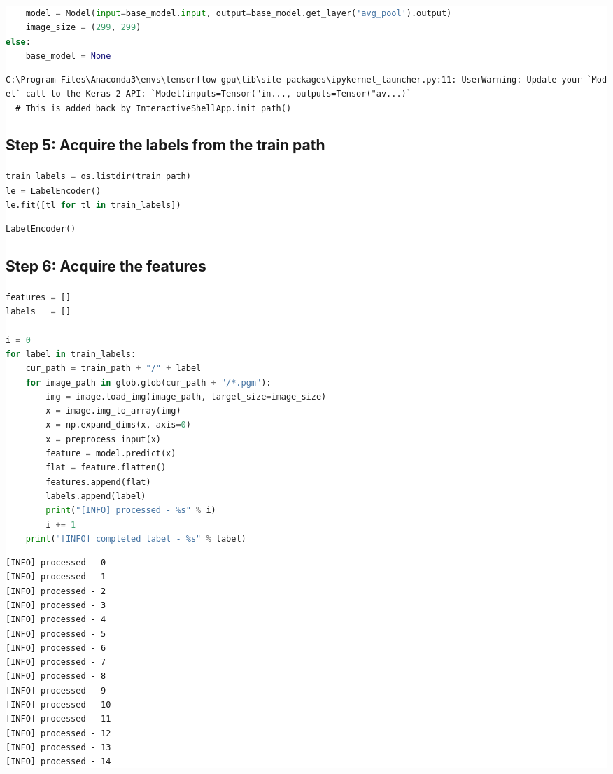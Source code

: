 ```python
	model = Model(input=base_model.input, output=base_model.get_layer('avg_pool').output)
	image_size = (299, 299)
else:
	base_model = None
```

    C:\Program Files\Anaconda3\envs\tensorflow-gpu\lib\site-packages\ipykernel_launcher.py:11: UserWarning: Update your `Model` call to the Keras 2 API: `Model(inputs=Tensor("in..., outputs=Tensor("av...)`
      # This is added back by InteractiveShellApp.init_path()
    

## Step 5: Acquire the labels from the train path


```python
train_labels = os.listdir(train_path)
le = LabelEncoder()
le.fit([tl for tl in train_labels])
```




    LabelEncoder()



## Step 6: Acquire the features


```python
features = []
labels   = []

i = 0
for label in train_labels:
	cur_path = train_path + "/" + label
	for image_path in glob.glob(cur_path + "/*.pgm"):
		img = image.load_img(image_path, target_size=image_size)
		x = image.img_to_array(img)
		x = np.expand_dims(x, axis=0)
		x = preprocess_input(x)
		feature = model.predict(x)
		flat = feature.flatten()
		features.append(flat)
		labels.append(label)
		print("[INFO] processed - %s" % i)
		i += 1
	print("[INFO] completed label - %s" % label)
```

    [INFO] processed - 0
    [INFO] processed - 1
    [INFO] processed - 2
    [INFO] processed - 3
    [INFO] processed - 4
    [INFO] processed - 5
    [INFO] processed - 6
    [INFO] processed - 7
    [INFO] processed - 8
    [INFO] processed - 9
    [INFO] processed - 10
    [INFO] processed - 11
    [INFO] processed - 12
    [INFO] processed - 13
    [INFO] processed - 14